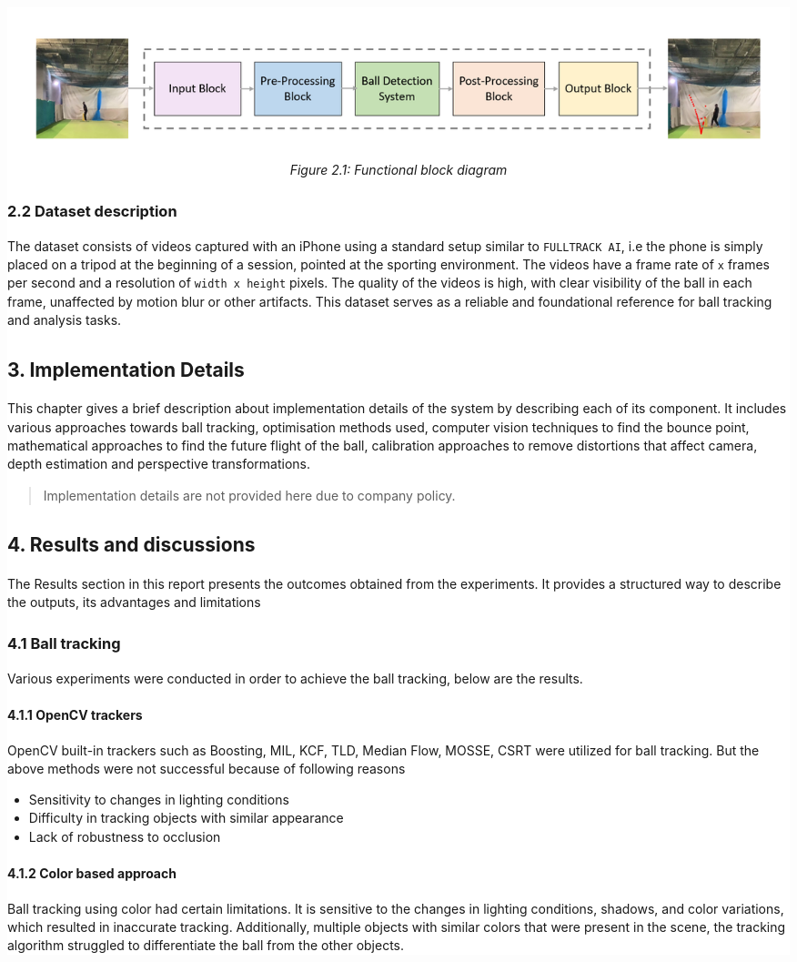 <p align="center">
    <img src="project_images/FBD.png" width="800" height="150">
</p>
<p align="center">
    <em>Figure 2.1: Functional block diagram</em>
</p>

### 2.2 Dataset description

The dataset consists of videos captured with an iPhone using a standard setup similar to `FULLTRACK AI`, i.e the phone is simply placed on a tripod at the beginning of a session, pointed at the sporting environment. The videos have a frame rate of `x` frames per second and a resolution of `width x height`  pixels. The quality of the videos is high, with clear visibility of the ball in each frame, unaffected by motion blur or other artifacts. This dataset serves as a reliable and foundational reference for ball tracking and analysis tasks.

## 3. Implementation Details

This chapter gives a brief description about implementation details of the system by describing each of its component. It includes various approaches towards ball tracking, optimisation methods used, computer vision techniques to find the bounce point, mathematical approaches to find the future flight of the ball, calibration approaches to remove distortions that affect camera, depth estimation and perspective transformations.

> Implementation details are not provided here due to company policy.

## 4. Results and discussions

The Results section in this report presents the outcomes obtained from the experiments. It provides a structured way to describe the outputs, its advantages and limitations

### 4.1 Ball tracking
Various experiments were conducted in order to achieve the ball tracking, below are the results.

#### 4.1.1 OpenCV trackers
OpenCV built-in trackers such as Boosting, MIL, KCF, TLD, Median Flow, MOSSE, CSRT were utilized for ball tracking. But the above methods were not successful because of following reasons
- Sensitivity to changes in lighting conditions
- Difficulty in tracking objects with similar appearance
- Lack of robustness to occlusion

#### 4.1.2 Color based approach
Ball tracking using color had certain limitations. It is sensitive to the changes in lighting conditions, shadows, and color variations, which resulted in inaccurate tracking. Additionally, multiple objects with similar colors that were present in the scene, the tracking algorithm struggled to differentiate the ball from the other objects.
